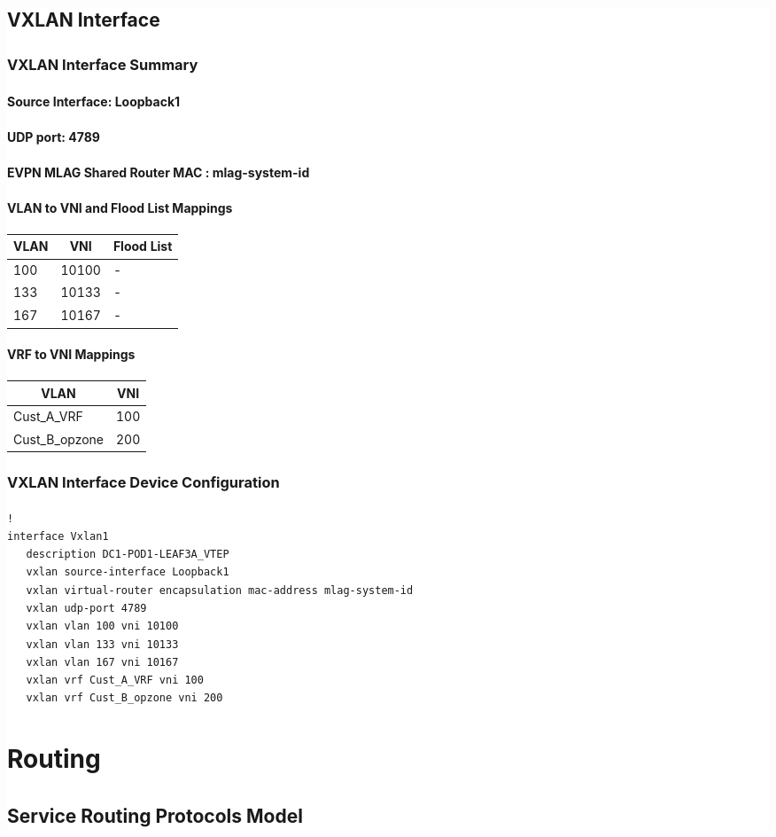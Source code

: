 ```eos
```

## VXLAN Interface

### VXLAN Interface Summary

#### Source Interface: Loopback1

#### UDP port: 4789

#### EVPN MLAG Shared Router MAC : mlag-system-id

#### VLAN to VNI and Flood List Mappings

| VLAN | VNI | Flood List |
| ---- | --- | ---------- |
| 100 | 10100 | - |
| 133 | 10133 | - |
| 167 | 10167 | - |

#### VRF to VNI Mappings

| VLAN | VNI |
| ---- | --- |
| Cust_A_VRF | 100 |
| Cust_B_opzone | 200 |

### VXLAN Interface Device Configuration

```eos
!
interface Vxlan1
   description DC1-POD1-LEAF3A_VTEP
   vxlan source-interface Loopback1
   vxlan virtual-router encapsulation mac-address mlag-system-id
   vxlan udp-port 4789
   vxlan vlan 100 vni 10100
   vxlan vlan 133 vni 10133
   vxlan vlan 167 vni 10167
   vxlan vrf Cust_A_VRF vni 100
   vxlan vrf Cust_B_opzone vni 200
```

# Routing
## Service Routing Protocols Model
